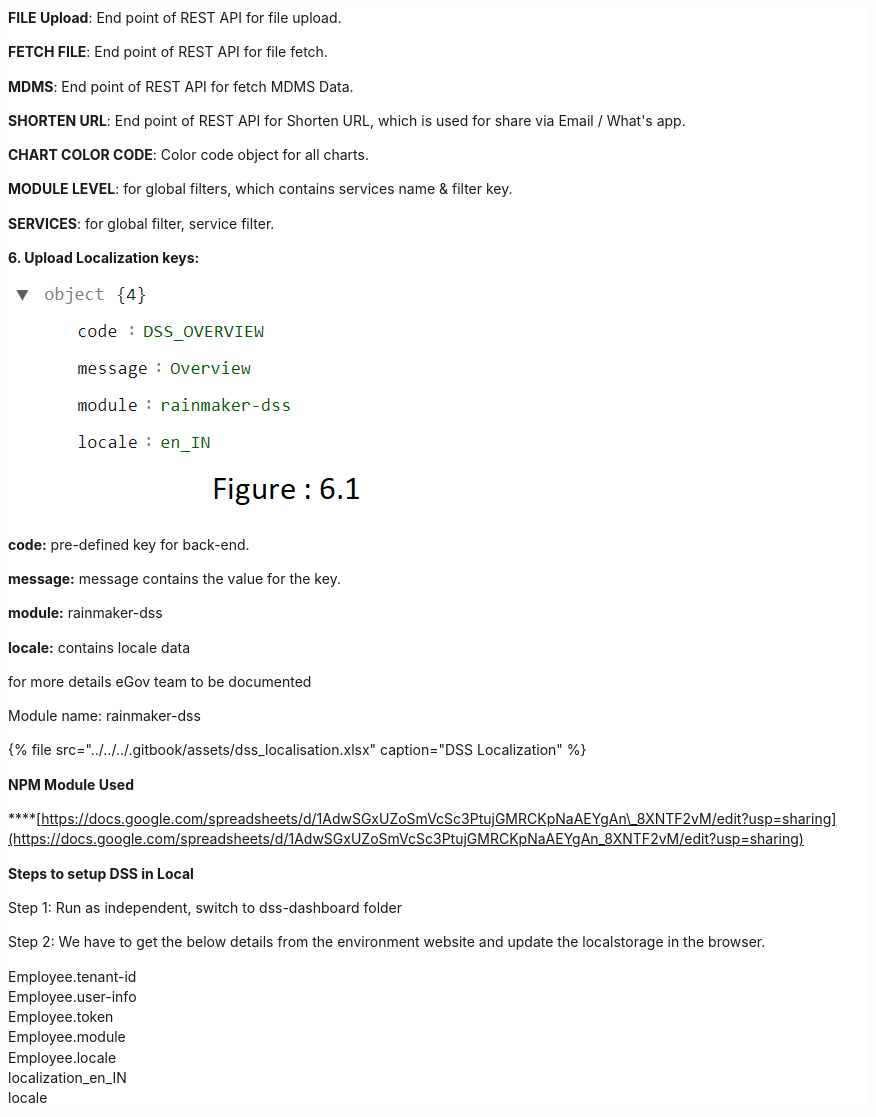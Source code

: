 **FILE Upload**: End point of REST API for file upload.

**FETCH FILE**: End point of REST API for file fetch.

**MDMS**: End point of REST API for fetch MDMS Data.

**SHORTEN URL**: End point of REST API for Shorten URL, which is used for share via Email / What's app.

**CHART COLOR CODE**: Color code object for all charts.

**MODULE LEVEL**: for global filters, which contains services name & filter key.

**SERVICES**: for global filter, service filter.

**6. Upload Localization keys:**

![](../../../.gitbook/assets/131.png)

**code:** pre-defined key for back-end.

**message:** message contains the value for the key.

**module:** rainmaker-dss

**locale:** contains locale data

for more details eGov team to be documented

Module name: rainmaker-dss

{% file src="../../../.gitbook/assets/dss\_localisation.xlsx" caption="DSS Localization" %}

**NPM Module Used**

\*\*\*\*[https://docs.google.com/spreadsheets/d/1AdwSGxUZoSmVcSc3PtujGMRCKpNaAEYgAn\_8XNTF2vM/edit?usp=sharing](https://docs.google.com/spreadsheets/d/1AdwSGxUZoSmVcSc3PtujGMRCKpNaAEYgAn_8XNTF2vM/edit?usp=sharing)

**Steps to setup DSS in Local**  
  
Step 1: Run as independent, switch to dss-dashboard folder  
  
Step 2: We have to get the below details from the environment website and update the localstorage in the browser.

Employee.tenant-id  
Employee.user-info  
Employee.token  
Employee.module  
Employee.locale  
localization\_en\_IN  
locale
